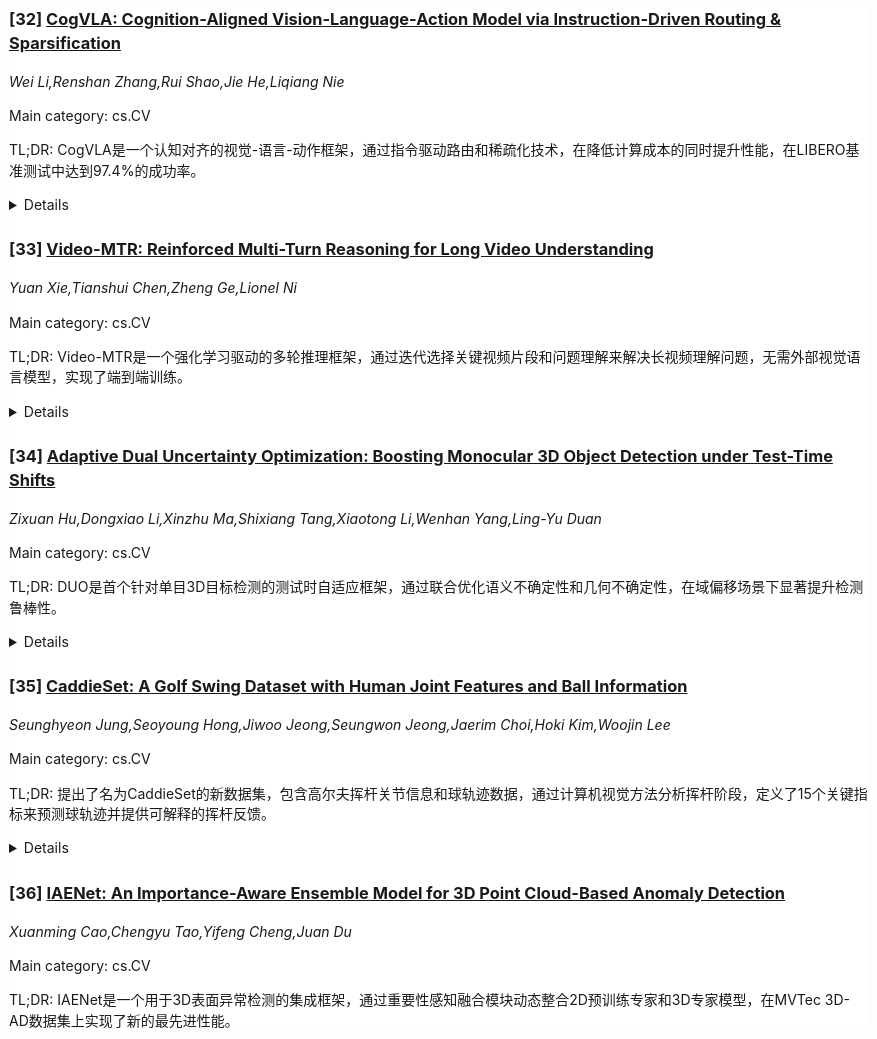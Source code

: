 ### [32] [CogVLA: Cognition-Aligned Vision-Language-Action Model via Instruction-Driven Routing & Sparsification](https://arxiv.org/abs/2508.21046)
*Wei Li,Renshan Zhang,Rui Shao,Jie He,Liqiang Nie*

Main category: cs.CV

TL;DR: CogVLA是一个认知对齐的视觉-语言-动作框架，通过指令驱动路由和稀疏化技术，在降低计算成本的同时提升性能，在LIBERO基准测试中达到97.4%的成功率。


<details><summary>Details</summary></details>


### [33] [Video-MTR: Reinforced Multi-Turn Reasoning for Long Video Understanding](https://arxiv.org/abs/2508.20478)
*Yuan Xie,Tianshui Chen,Zheng Ge,Lionel Ni*

Main category: cs.CV

TL;DR: Video-MTR是一个强化学习驱动的多轮推理框架，通过迭代选择关键视频片段和问题理解来解决长视频理解问题，无需外部视觉语言模型，实现了端到端训练。


<details><summary>Details</summary></details>


### [34] [Adaptive Dual Uncertainty Optimization: Boosting Monocular 3D Object Detection under Test-Time Shifts](https://arxiv.org/abs/2508.20488)
*Zixuan Hu,Dongxiao Li,Xinzhu Ma,Shixiang Tang,Xiaotong Li,Wenhan Yang,Ling-Yu Duan*

Main category: cs.CV

TL;DR: DUO是首个针对单目3D目标检测的测试时自适应框架，通过联合优化语义不确定性和几何不确定性，在域偏移场景下显著提升检测鲁棒性。


<details><summary>Details</summary></details>


### [35] [CaddieSet: A Golf Swing Dataset with Human Joint Features and Ball Information](https://arxiv.org/abs/2508.20491)
*Seunghyeon Jung,Seoyoung Hong,Jiwoo Jeong,Seungwon Jeong,Jaerim Choi,Hoki Kim,Woojin Lee*

Main category: cs.CV

TL;DR: 提出了名为CaddieSet的新数据集，包含高尔夫挥杆关节信息和球轨迹数据，通过计算机视觉方法分析挥杆阶段，定义了15个关键指标来预测球轨迹并提供可解释的挥杆反馈。


<details><summary>Details</summary></details>


### [36] [IAENet: An Importance-Aware Ensemble Model for 3D Point Cloud-Based Anomaly Detection](https://arxiv.org/abs/2508.20492)
*Xuanming Cao,Chengyu Tao,Yifeng Cheng,Juan Du*

Main category: cs.CV

TL;DR: IAENet是一个用于3D表面异常检测的集成框架，通过重要性感知融合模块动态整合2D预训练专家和3D专家模型，在MVTec 3D-AD数据集上实现了新的最先进性能。
